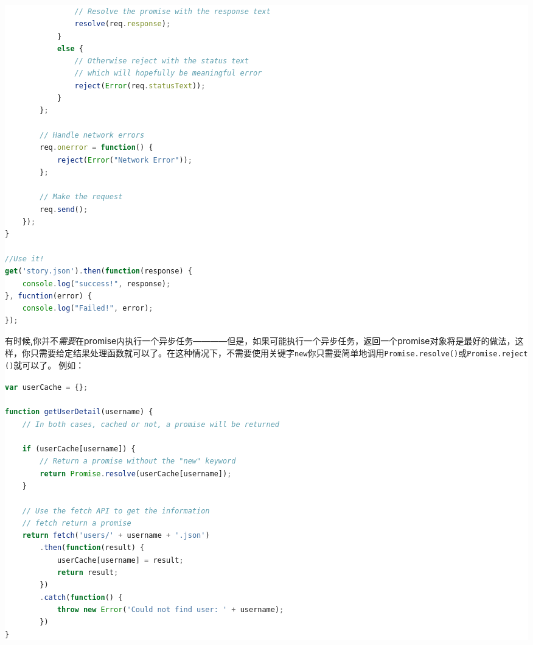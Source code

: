 ``` javascript
				// Resolve the promise with the response text
				resolve(req.response);
			}
			else {
				// Otherwise reject with the status text
				// which will hopefully be meaningful error
				reject(Error(req.statusText));
			}
		};

		// Handle network errors
		req.onerror = function() {
			reject(Error("Network Error"));
		};

		// Make the request
		req.send();
	});
}

//Use it!
get('story.json').then(function(response) {
	console.log("success!", response);
}, fucntion(error) {
	console.log("Failed!", error);
});
```

有时候,你并不*需要*在promise内执行一个异步任务————但是，如果可能执行一个异步任务，返回一个promise对象将是最好的做法，这样，你只需要给定结果处理函数就可以了。在这种情况下，不需要使用关键字`new`你只需要简单地调用`Promise.resolve()`或`Promise.reject()`就可以了。 例如：
``` js
var userCache = {};

function getUserDetail(username) {
	// In both cases, cached or not, a promise will be returned

	if (userCache[username]) {
		// Return a promise without the "new" keyword
		return Promise.resolve(userCache[username]);
	}

	// Use the fetch API to get the information
	// fetch return a promise
	return fetch('users/' + username + '.json')
		.then(function(result) {
			userCache[username] = result;
			return result;
		})
		.catch(function() {
			throw new Error('Could not find user: ' + username);
		})
}
```
